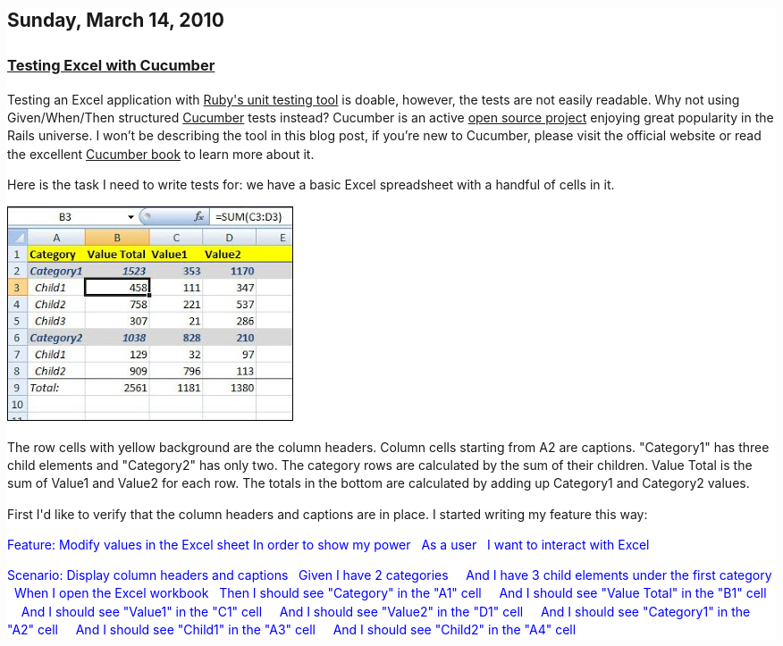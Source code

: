 ## Sunday, March 14, 2010

### [Testing Excel with Cucumber](http://www.adomokos.com/2010/03/testing-excel-with-cucumber.html)

Testing an Excel application with [Ruby's unit testing tool](http://ruby-doc.org/stdlib/libdoc/test/unit/rdoc/classes/Test/Unit.html) is doable, however, the tests are not easily readable.
Why not using Given/When/Then structured [Cucumber](http://cukes.info/) tests instead? Cucumber is an active [open source project](http://wiki.github.com/aslakhellesoy/cucumber/) enjoying great popularity
in the Rails universe. I won’t be describing the tool in this blog post, if you’re new to Cucumber, please visit the official website or read the excellent [Cucumber book](http://www.pragprog.com/titles/achbd/the-rspec-book)
to learn more about it.

Here is the task I need to write tests for: we have a basic Excel spreadsheet with a handful of cells in it.

![excel_spreadsheet](/resources/2010/03/excel_spreadsheet.jpg)

The row cells with yellow background are the column headers. Column cells starting from A2 are captions. "Category1" has three child elements and "Category2" has only two. The category rows are calculated by the sum of their children. Value Total is the sum of Value1 and Value2 for each row. The totals in the bottom are calculated by adding up Category1 and Category2 values.

First I'd like to verify that the column headers and captions are in place. I started writing my feature this way:

<span style="color: blue;">Feature: Modify values in the Excel sheet</span>
<span style="color: blue;">In order to show my power</span>
<span style="color: blue;">  As a user</span>
<span style="color: blue;">  I want to interact with Excel</span>

<span style="color: blue;">Scenario: Display column headers and captions</span>
<span style="color: blue;">  Given I have 2 categories</span>
<span style="color: blue;">    And I have 3 child elements under the first category</span>
<span style="color: blue;">  When I open the Excel workbook</span>
<span style="color: blue;">  Then I should see "Category" in the "A1" cell</span>
<span style="color: blue;">    And I should see "Value Total" in the "B1" cell</span>
<span style="color: blue;">    And I should see "Value1" in the "C1" cell</span>
<span style="color: blue;">    And I should see "Value2" in the "D1" cell</span>
<span style="color: blue;">    And I should see "Category1" in the "A2" cell</span>
<span style="color: blue;">    And I should see "Child1" in the "A3" cell</span>
<span style="color: blue;">    And I should see "Child2" in the "A4" cell</span>
